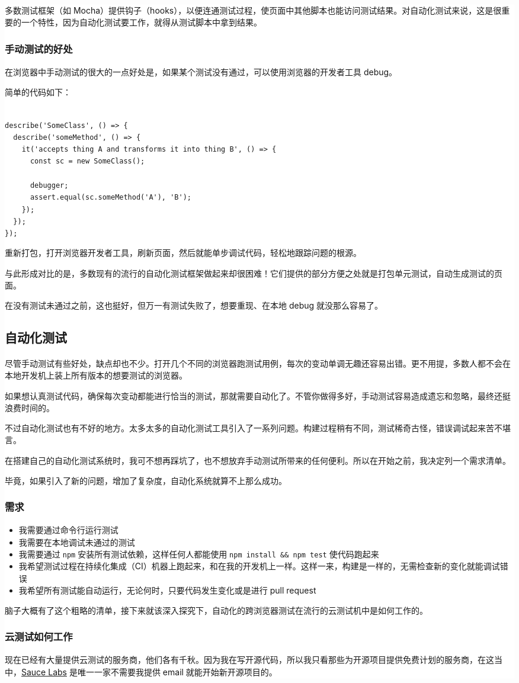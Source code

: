 多数测试框架（如 Mocha）提供钩子（hooks），以便连通测试过程，使页面中其他脚本也能访问测试结果。对自动化测试来说，这是很重要的一个特性，因为自动化测试要工作，就得从测试脚本中拿到结果。

### 手动测试的好处

在浏览器中手动测试的很大的一点好处是，如果某个测试没有通过，可以使用浏览器的开发者工具 debug。

简单的代码如下：

```

describe('SomeClass', () => {
  describe('someMethod', () => {
    it('accepts thing A and transforms it into thing B', () => {
      const sc = new SomeClass();

      debugger;
      assert.equal(sc.someMethod('A'), 'B');
    });
  });
});

```

重新打包，打开浏览器开发者工具，刷新页面，然后就能单步调试代码，轻松地跟踪问题的根源。

与此形成对比的是，多数现有的流行的自动化测试框架做起来却很困难！它们提供的部分方便之处就是打包单元测试，自动生成测试的页面。

在没有测试未通过之前，这也挺好，但万一有测试失败了，想要重现、在本地 debug 就没那么容易了。


## 自动化测试

尽管手动测试有些好处，缺点却也不少。打开几个不同的浏览器跑测试用例，每次的变动单调无趣还容易出错。更不用提，多数人都不会在本地开发机上装上所有版本的想要测试的浏览器。

如果想认真测试代码，确保每次变动都能进行恰当的测试，那就需要自动化了。不管你做得多好，手动测试容易造成遗忘和忽略，最终还挺浪费时间的。

不过自动化测试也有不好的地方。太多太多的自动化测试工具引入了一系列问题。构建过程稍有不同，测试稀奇古怪，错误调试起来苦不堪言。

在搭建自己的自动化测试系统时，我可不想再踩坑了，也不想放弃手动测试所带来的任何便利。所以在开始之前，我决定列一个需求清单。

毕竟，如果引入了新的问题，增加了复杂度，自动化系统就算不上那么成功。

### 需求

* 我需要通过命令行运行测试
* 我需要在本地调试未通过的测试
* 我需要通过 `npm` 安装所有测试依赖，这样任何人都能使用 `npm install && npm test` 使代码跑起来
* 我希望测试过程在持续化集成（CI）机器上跑起来，和在我的开发机上一样。这样一来，构建是一样的，无需检查新的变化就能调试错误
* 我希望所有测试能自动运行，无论何时，只要代码发生变化或是进行 pull request

脑子大概有了这个粗略的清单，接下来就该深入探究下，自动化的跨浏览器测试在流行的云测试机中是如何工作的。

### 云测试如何工作

现在已经有大量提供云测试的服务商，他们各有千秋。因为我在写开源代码，所以我只看那些为开源项目提供免费计划的服务商，在这当中，[Sauce Labs](https://saucelabs.com/opensauce/) 是唯一一家不需要我提供 email 就能开始新开源项目的。
